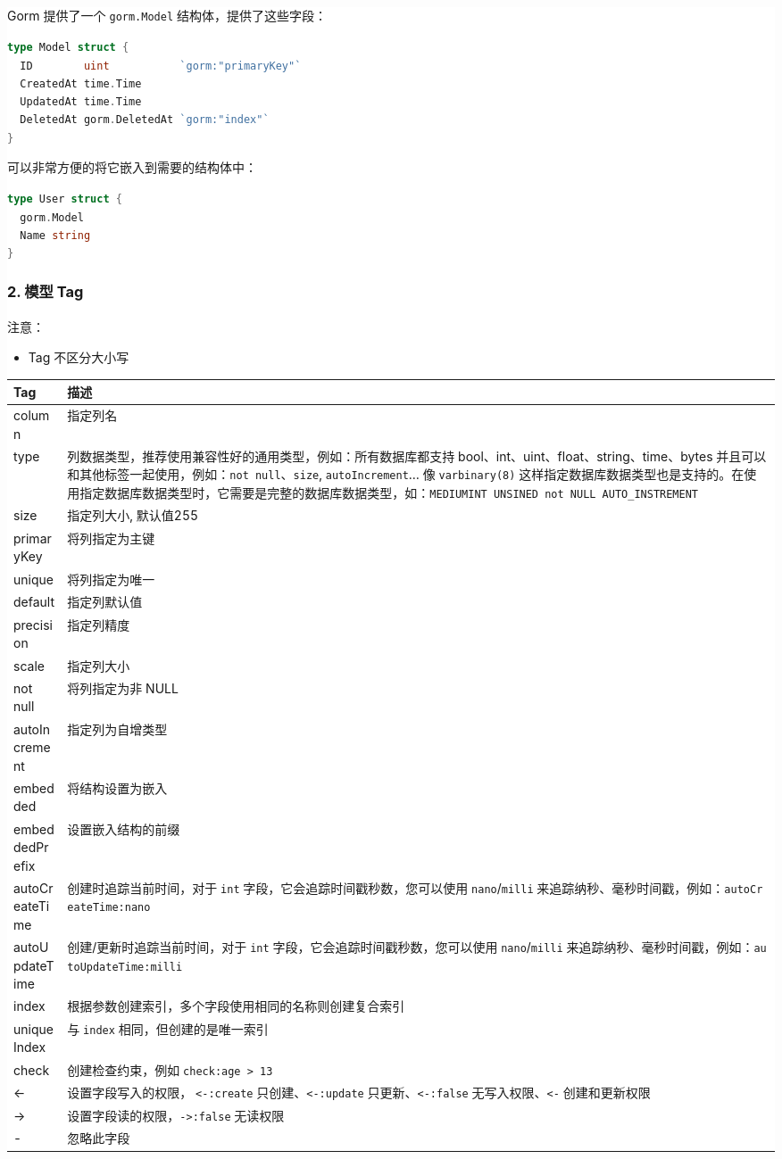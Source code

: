 Gorm 提供了一个 `gorm.Model` 结构体，提供了这些字段：

```go
type Model struct {
  ID        uint           `gorm:"primaryKey"`
  CreatedAt time.Time
  UpdatedAt time.Time
  DeletedAt gorm.DeletedAt `gorm:"index"`
}
```

可以非常方便的将它嵌入到需要的结构体中：

```go
type User struct {
  gorm.Model
  Name string
}
```

### 2. 模型 Tag

注意：

- Tag 不区分大小写

| Tag            | 描述                                                         |
| :------------- | :----------------------------------------------------------- |
| column         | 指定列名                                                     |
| type           | 列数据类型，推荐使用兼容性好的通用类型，例如：所有数据库都支持 bool、int、uint、float、string、time、bytes 并且可以和其他标签一起使用，例如：`not null`、`size`, `autoIncrement`… 像 `varbinary(8)` 这样指定数据库数据类型也是支持的。在使用指定数据库数据类型时，它需要是完整的数据库数据类型，如：`MEDIUMINT UNSINED not NULL AUTO_INSTREMENT` |
| size           | 指定列大小, 默认值255                                        |
| primaryKey     | 将列指定为主键                                               |
| unique         | 将列指定为唯一                                               |
| default        | 指定列默认值                                                 |
| precision      | 指定列精度                                                   |
| scale          | 指定列大小                                                   |
| not null       | 将列指定为非 NULL                                            |
| autoIncrement  | 指定列为自增类型                                             |
| embedded       | 将结构设置为嵌入                                             |
| embeddedPrefix | 设置嵌入结构的前缀                                           |
| autoCreateTime | 创建时追踪当前时间，对于 `int` 字段，它会追踪时间戳秒数，您可以使用 `nano`/`milli` 来追踪纳秒、毫秒时间戳，例如：`autoCreateTime:nano` |
| autoUpdateTime | 创建/更新时追踪当前时间，对于 `int` 字段，它会追踪时间戳秒数，您可以使用 `nano`/`milli` 来追踪纳秒、毫秒时间戳，例如：`autoUpdateTime:milli` |
| index          | 根据参数创建索引，多个字段使用相同的名称则创建复合索引       |
| uniqueIndex    | 与 `index` 相同，但创建的是唯一索引                          |
| check          | 创建检查约束，例如 `check:age > 13`                          |
| <-             | 设置字段写入的权限， `<-:create` 只创建、`<-:update` 只更新、`<-:false` 无写入权限、`<-` 创建和更新权限 |
| ->             | 设置字段读的权限，`->:false` 无读权限                        |
| -              | 忽略此字段                                                   |
